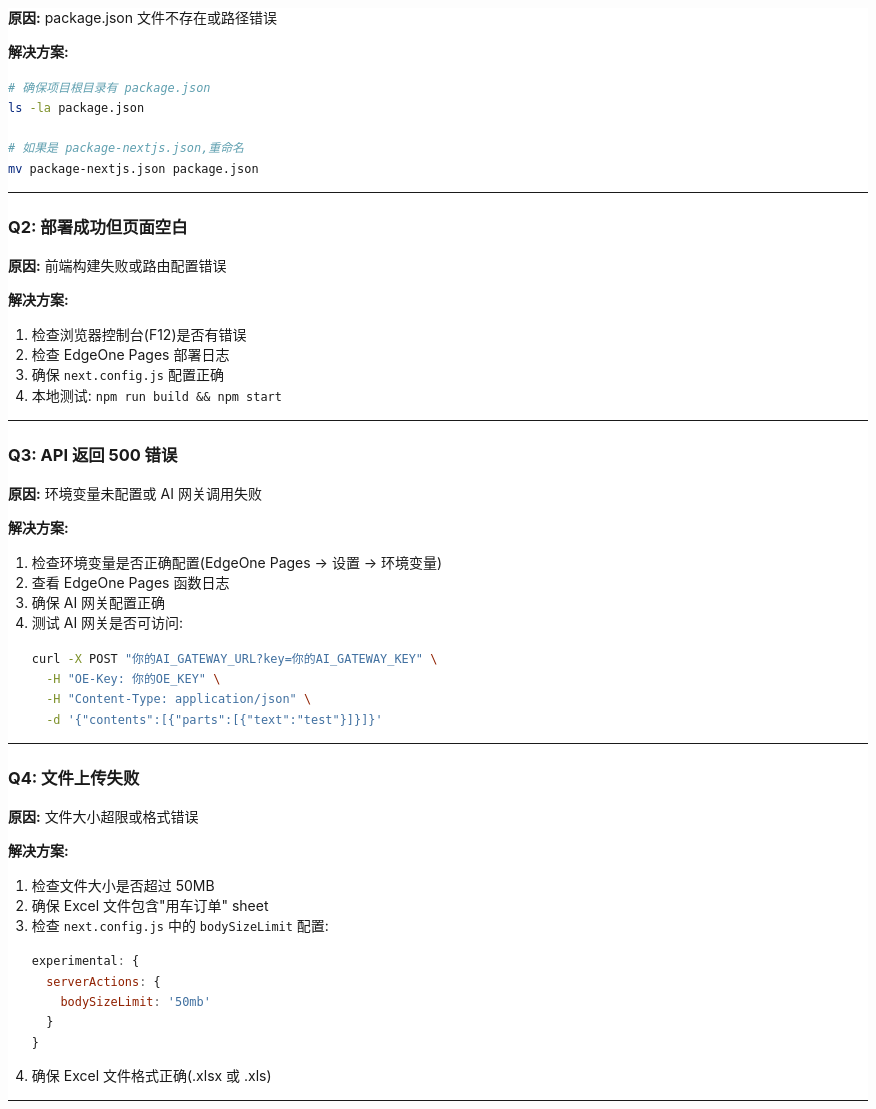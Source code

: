 **原因:** package.json 文件不存在或路径错误

**解决方案:**
```bash
# 确保项目根目录有 package.json
ls -la package.json

# 如果是 package-nextjs.json,重命名
mv package-nextjs.json package.json
```

---

### Q2: 部署成功但页面空白

**原因:** 前端构建失败或路由配置错误

**解决方案:**
1. 检查浏览器控制台(F12)是否有错误
2. 检查 EdgeOne Pages 部署日志
3. 确保 `next.config.js` 配置正确
4. 本地测试: `npm run build && npm start`

---

### Q3: API 返回 500 错误

**原因:** 环境变量未配置或 AI 网关调用失败

**解决方案:**
1. 检查环境变量是否正确配置(EdgeOne Pages → 设置 → 环境变量)
2. 查看 EdgeOne Pages 函数日志
3. 确保 AI 网关配置正确
4. 测试 AI 网关是否可访问:
   ```bash
   curl -X POST "你的AI_GATEWAY_URL?key=你的AI_GATEWAY_KEY" \
     -H "OE-Key: 你的OE_KEY" \
     -H "Content-Type: application/json" \
     -d '{"contents":[{"parts":[{"text":"test"}]}]}'
   ```

---

### Q4: 文件上传失败

**原因:** 文件大小超限或格式错误

**解决方案:**
1. 检查文件大小是否超过 50MB
2. 确保 Excel 文件包含"用车订单" sheet
3. 检查 `next.config.js` 中的 `bodySizeLimit` 配置:
   ```javascript
   experimental: {
     serverActions: {
       bodySizeLimit: '50mb'
     }
   }
   ```
4. 确保 Excel 文件格式正确(.xlsx 或 .xls)

---